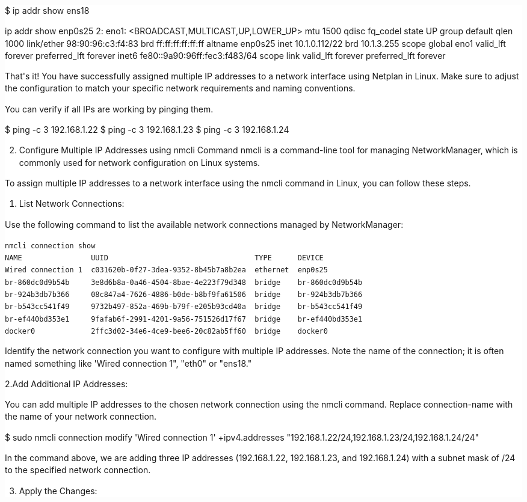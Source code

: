 $ ip addr show ens18

ip addr show enp0s25
2: eno1: <BROADCAST,MULTICAST,UP,LOWER_UP> mtu 1500 qdisc fq_codel state UP group default qlen 1000
    link/ether 98:90:96:c3:f4:83 brd ff:ff:ff:ff:ff:ff
    altname enp0s25
    inet 10.1.0.112/22 brd 10.1.3.255 scope global eno1
       valid_lft forever preferred_lft forever
    inet6 fe80::9a90:96ff:fec3:f483/64 scope link
       valid_lft forever preferred_lft forever

That's it! You have successfully assigned multiple IP addresses to a network interface using Netplan in Linux. Make sure to adjust the configuration to match your specific network requirements and naming conventions.

You can verify if all IPs are working by pinging them.

$ ping -c 3 192.168.1.22
$ ping -c 3 192.168.1.23
$ ping -c 3 192.168.1.24

2. Configure Multiple IP Addresses using nmcli Command
nmcli is a command-line tool for managing NetworkManager, which is commonly used for network configuration on Linux systems.

To assign multiple IP addresses to a network interface using the nmcli command in Linux, you can follow these steps.

1. List Network Connections:

Use the following command to list the available network connections managed by NetworkManager:

```bash
nmcli connection show
NAME                UUID                                  TYPE      DEVICE          
Wired connection 1  c031620b-0f27-3dea-9352-8b45b7a8b2ea  ethernet  enp0s25         
br-860dc0d9b54b     3e8d6b8a-0a46-4504-8bae-4e223f79d348  bridge    br-860dc0d9b54b 
br-924b3db7b366     08c847a4-7626-4886-b0de-b8bf9fa61506  bridge    br-924b3db7b366 
br-b543cc541f49     9732b497-852a-469b-b79f-e205b93cd40a  bridge    br-b543cc541f49 
br-ef440bd353e1     9fafab6f-2991-4201-9a56-751526d17f67  bridge    br-ef440bd353e1 
docker0             2ffc3d02-34e6-4ce9-bee6-20c82ab5ff60  bridge    docker0 
```

Identify the network connection you want to configure with multiple IP addresses. Note the name of the connection; it is often named something like 'Wired connection 1", "eth0" or "ens18."

2.Add Additional IP Addresses:

You can add multiple IP addresses to the chosen network connection using the nmcli command. Replace connection-name with the name of your network connection.

$ sudo nmcli connection modify 'Wired connection 1' +ipv4.addresses "192.168.1.22/24,192.168.1.23/24,192.168.1.24/24"

In the command above, we are adding three IP addresses (192.168.1.22, 192.168.1.23, and 192.168.1.24) with a subnet mask of /24 to the specified network connection.

3. Apply the Changes:
